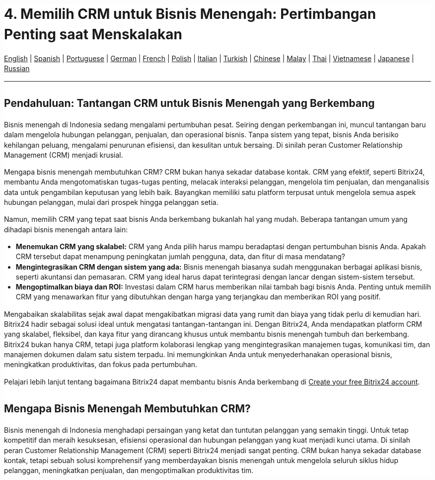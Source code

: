 # 4. Memilih CRM untuk Bisnis Menengah: Pertimbangan Penting saat Menskalakan

[English](README.md) | [Spanish](README_es.md) | [Portuguese](README_pt.md) | [German](README_de.md) | [French](README_fr.md) | [Polish](README_pl.md) | [Italian](README_it.md) | [Turkish](README_tr.md) | [Chinese](README_zh.md) | [Malay](README_ms.md) | [Thai](README_th.md) | [Vietnamese](README_vi.md) | [Japanese](README_ja.md) | [Russian](README_ru.md)

---

## Pendahuluan: Tantangan CRM untuk Bisnis Menengah yang Berkembang

Bisnis menengah di Indonesia sedang mengalami pertumbuhan pesat.  Seiring dengan perkembangan ini, muncul tantangan baru dalam mengelola hubungan pelanggan, penjualan, dan operasional bisnis.  Tanpa sistem yang tepat, bisnis Anda berisiko kehilangan peluang, mengalami penurunan efisiensi, dan kesulitan untuk bersaing.  Di sinilah peran Customer Relationship Management (CRM) menjadi krusial.

Mengapa bisnis menengah membutuhkan CRM?  CRM bukan hanya sekadar database kontak.  CRM yang efektif, seperti Bitrix24, membantu Anda mengotomatiskan tugas-tugas penting, melacak interaksi pelanggan, mengelola tim penjualan, dan menganalisis data untuk pengambilan keputusan yang lebih baik.  Bayangkan memiliki satu platform terpusat untuk mengelola semua aspek hubungan pelanggan, mulai dari prospek hingga pelanggan setia.

Namun, memilih CRM yang tepat saat bisnis Anda berkembang bukanlah hal yang mudah.  Beberapa tantangan umum yang dihadapi bisnis menengah antara lain:

* **Menemukan CRM yang skalabel:**  CRM yang Anda pilih harus mampu beradaptasi dengan pertumbuhan bisnis Anda.  Apakah CRM tersebut dapat menampung peningkatan jumlah pengguna, data, dan fitur di masa mendatang?
* **Mengintegrasikan CRM dengan sistem yang ada:**  Bisnis menengah biasanya sudah menggunakan berbagai aplikasi bisnis, seperti akuntansi dan pemasaran.  CRM yang ideal harus dapat terintegrasi dengan lancar dengan sistem-sistem tersebut.
* **Mengoptimalkan biaya dan ROI:**  Investasi dalam CRM harus memberikan nilai tambah bagi bisnis Anda.  Penting untuk memilih CRM yang menawarkan fitur yang dibutuhkan dengan harga yang terjangkau dan memberikan ROI yang positif.

Mengabaikan skalabilitas sejak awal dapat mengakibatkan migrasi data yang rumit dan biaya yang tidak perlu di kemudian hari.  Bitrix24 hadir sebagai solusi ideal untuk mengatasi tantangan-tantangan ini.  Dengan Bitrix24, Anda mendapatkan platform CRM yang skalabel, fleksibel, dan kaya fitur yang dirancang khusus untuk membantu bisnis menengah tumbuh dan berkembang.  Bitrix24 bukan hanya CRM, tetapi juga platform kolaborasi lengkap yang mengintegrasikan manajemen tugas, komunikasi tim, dan manajemen dokumen dalam satu sistem terpadu.  Ini memungkinkan Anda untuk menyederhanakan operasional bisnis, meningkatkan produktivitas, dan fokus pada pertumbuhan.

Pelajari lebih lanjut tentang bagaimana Bitrix24 dapat membantu bisnis Anda berkembang di <a href="https://www.bitrix24.com/create.php?p=25482205&p1=4.MemilihCRMuntukBisnisMenengah%3APertimbanganPentingsaatMenskalakan" rel="noindex nofollow">Create your free Bitrix24 account</a>.

## Mengapa Bisnis Menengah Membutuhkan CRM?

Bisnis menengah di Indonesia menghadapi persaingan yang ketat dan tuntutan pelanggan yang semakin tinggi.  Untuk tetap kompetitif dan meraih kesuksesan, efisiensi operasional dan hubungan pelanggan yang kuat menjadi kunci utama.  Di sinilah peran Customer Relationship Management (CRM) seperti Bitrix24 menjadi sangat penting.  CRM bukan hanya sekadar database kontak, tetapi sebuah solusi komprehensif yang memberdayakan bisnis menengah untuk mengelola seluruh siklus hidup pelanggan, meningkatkan penjualan, dan mengoptimalkan produktivitas tim.
